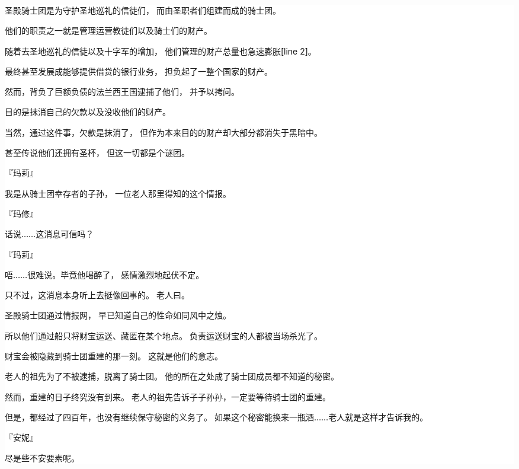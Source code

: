圣殿骑士团是为守护圣地巡礼的信徒们，
而由圣职者们组建而成的骑士团。

他们的职责之一就是管理运营教徒们以及骑士们的财产。

随着去圣地巡礼的信徒以及十字军的增加，
他们管理的财产总量也急速膨胀[line 2]。

最终甚至发展成能够提供借贷的银行业务，
担负起了一整个国家的财产。

然而，背负了巨额负债的法兰西王国逮捕了他们，
并予以拷问。

目的是抹消自己的欠款以及没收他们的财产。

当然，通过这件事，欠款是抹消了，
但作为本来目的的财产却大部分都消失于黑暗中。

甚至传说他们还拥有圣杯，
但这一切都是个谜团。

『玛莉』

我是从骑士团幸存者的子孙，
一位老人那里得知的这个情报。

『玛修』

话说……这消息可信吗？

『玛莉』

唔……很难说。毕竟他喝醉了，
感情激烈地起伏不定。

只不过，这消息本身听上去挺像回事的。
老人曰。

圣殿骑士团通过情报网，
早已知道自己的性命如同风中之烛。

所以他们通过船只将财宝运送、藏匿在某个地点。
负责运送财宝的人都被当场杀光了。

财宝会被隐藏到骑士团重建的那一刻。
这就是他们的意志。

老人的祖先为了不被逮捕，脱离了骑士团。
他的所在之处成了骑士团成员都不知道的秘密。

然而，重建的日子终究没有到来。
老人的祖先告诉子子孙孙，一定要等待骑士团的重建。

但是，都经过了四百年，也没有继续保守秘密的义务了。
如果这个秘密能换来一瓶酒……老人就是这样才告诉我的。

『安妮』

尽是些不安要素呢。
